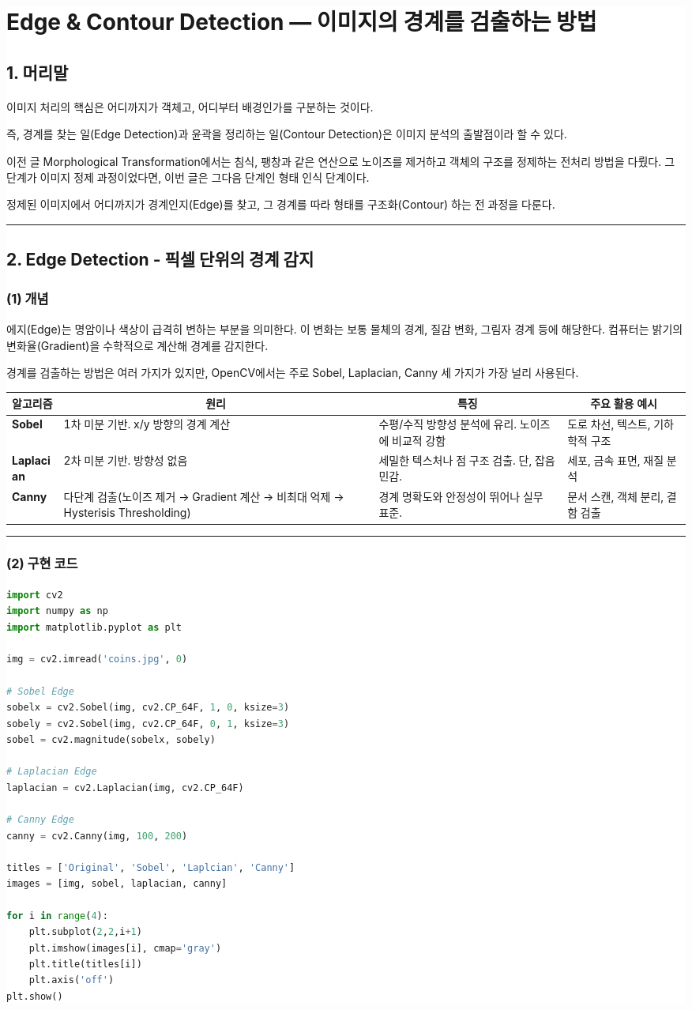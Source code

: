 # Edge & Contour Detection — 이미지의 경계를 검출하는 방법

## 1. 머리말

이미지 처리의 핵심은 어디까지가 객체고, 어디부터 배경인가를 구분하는 것이다.

즉, 경계를 찾는 일(Edge Detection)과 윤곽을 정리하는 일(Contour Detection)은 이미지 분석의 출발점이라 할 수 있다.

이전 글 Morphological Transformation에서는 침식, 팽창과 같은 연산으로 노이즈를 제거하고 객체의 구조를 정제하는 전처리 방법을 다뤘다. 그 단계가 이미지 정제 과정이었다면, 이번 글은 그다음 단계인 형태 인식 단계이다.

정제된 이미지에서 어디까지가 경계인지(Edge)를 찾고, 그 경계를 따라 형태를 구조화(Contour) 하는 전 과정을 다룬다.

---

## 2. Edge Detection - 픽셀 단위의 경계 감지

### (1) 개념

에지(Edge)는 명암이나 색상이 급격히 변하는 부분을 의미한다. 이 변화는 보통 물체의 경계, 질감 변화, 그림자 경계 등에 해당한다. 컴퓨터는 밝기의 변화율(Gradient)을 수학적으로 계산해 경계를 감지한다.

경계를 검출하는 방법은 여러 가지가 있지만, OpenCV에서는 주로 Sobel, Laplacian, Canny 세 가지가 가장 널리 사용된다.

| 알고리즘 | 원리 | 특징 | 주요 활용 예시 |
|-----------|-------|--------|----------------|
| **Sobel** | 1차 미분 기반. x/y 방향의 경계 계산 | 수평/수직 방향성 분석에 유리. 노이즈에 비교적 강함 | 도로 차선, 텍스트, 기하학적 구조 |
| **Laplacian** | 2차 미분 기반. 방향성 없음 | 세밀한 텍스처나 점 구조 검출. 단, 잡음 민감. | 세포, 금속 표면, 재질 분석 |
| **Canny** | 다단계 검출(노이즈 제거 → Gradient 계산 → 비최대 억제 → Hysterisis Thresholding) | 경계 명확도와 안정성이 뛰어나 실무 표준. | 문서 스캔, 객체 분리, 결함 검출 |

---

### (2) 구현 코드

```python
import cv2
import numpy as np
import matplotlib.pyplot as plt

img = cv2.imread('coins.jpg', 0)

# Sobel Edge
sobelx = cv2.Sobel(img, cv2.CP_64F, 1, 0, ksize=3)
sobely = cv2.Sobel(img, cv2.CP_64F, 0, 1, ksize=3)
sobel = cv2.magnitude(sobelx, sobely)

# Laplacian Edge
laplacian = cv2.Laplacian(img, cv2.CP_64F)

# Canny Edge
canny = cv2.Canny(img, 100, 200)

titles = ['Original', 'Sobel', 'Laplcian', 'Canny']
images = [img, sobel, laplacian, canny]

for i in range(4):
    plt.subplot(2,2,i+1)
    plt.imshow(images[i], cmap='gray')
    plt.title(titles[i])
    plt.axis('off')
plt.show()
```
